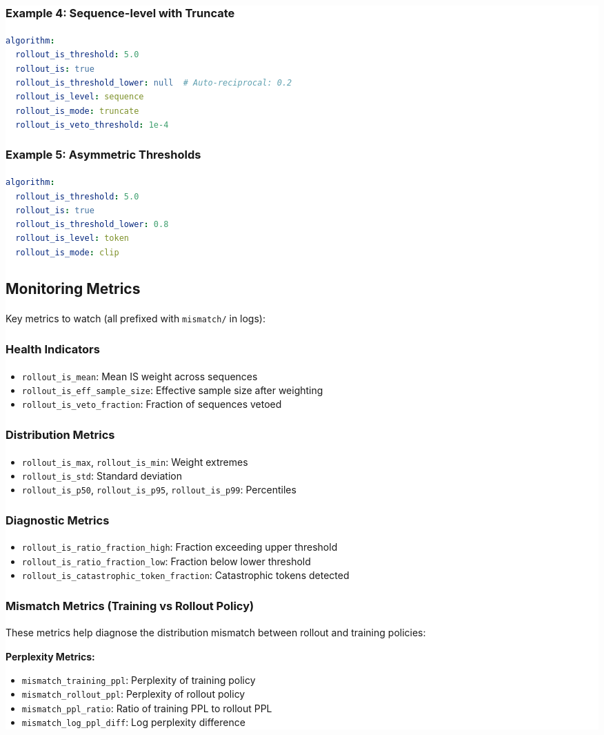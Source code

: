 ### Example 4: Sequence-level with Truncate

```yaml
algorithm:
  rollout_is_threshold: 5.0
  rollout_is: true
  rollout_is_threshold_lower: null  # Auto-reciprocal: 0.2
  rollout_is_level: sequence
  rollout_is_mode: truncate
  rollout_is_veto_threshold: 1e-4
```

### Example 5: Asymmetric Thresholds

```yaml
algorithm:
  rollout_is_threshold: 5.0
  rollout_is: true
  rollout_is_threshold_lower: 0.8
  rollout_is_level: token
  rollout_is_mode: clip
```

## Monitoring Metrics

Key metrics to watch (all prefixed with `mismatch/` in logs):

### Health Indicators
- `rollout_is_mean`: Mean IS weight across sequences
- `rollout_is_eff_sample_size`: Effective sample size after weighting
- `rollout_is_veto_fraction`: Fraction of sequences vetoed

### Distribution Metrics
- `rollout_is_max`, `rollout_is_min`: Weight extremes
- `rollout_is_std`: Standard deviation
- `rollout_is_p50`, `rollout_is_p95`, `rollout_is_p99`: Percentiles

### Diagnostic Metrics
- `rollout_is_ratio_fraction_high`: Fraction exceeding upper threshold
- `rollout_is_ratio_fraction_low`: Fraction below lower threshold
- `rollout_is_catastrophic_token_fraction`: Catastrophic tokens detected

### Mismatch Metrics (Training vs Rollout Policy)

These metrics help diagnose the distribution mismatch between rollout and training policies:

**Perplexity Metrics:**
- `mismatch_training_ppl`: Perplexity of training policy
- `mismatch_rollout_ppl`: Perplexity of rollout policy
- `mismatch_ppl_ratio`: Ratio of training PPL to rollout PPL
- `mismatch_log_ppl_diff`: Log perplexity difference
